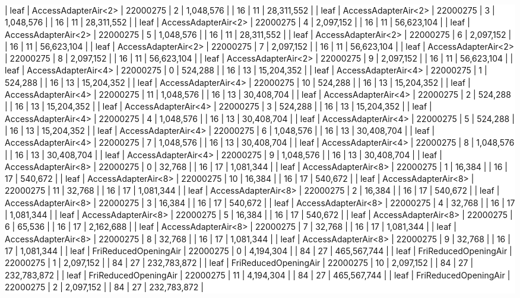 | leaf | AccessAdapterAir<2> | 22000275 | 2 | 1,048,576 |  | 16 | 11 | 28,311,552 | 
| leaf | AccessAdapterAir<2> | 22000275 | 3 | 1,048,576 |  | 16 | 11 | 28,311,552 | 
| leaf | AccessAdapterAir<2> | 22000275 | 4 | 2,097,152 |  | 16 | 11 | 56,623,104 | 
| leaf | AccessAdapterAir<2> | 22000275 | 5 | 1,048,576 |  | 16 | 11 | 28,311,552 | 
| leaf | AccessAdapterAir<2> | 22000275 | 6 | 2,097,152 |  | 16 | 11 | 56,623,104 | 
| leaf | AccessAdapterAir<2> | 22000275 | 7 | 2,097,152 |  | 16 | 11 | 56,623,104 | 
| leaf | AccessAdapterAir<2> | 22000275 | 8 | 2,097,152 |  | 16 | 11 | 56,623,104 | 
| leaf | AccessAdapterAir<2> | 22000275 | 9 | 2,097,152 |  | 16 | 11 | 56,623,104 | 
| leaf | AccessAdapterAir<4> | 22000275 | 0 | 524,288 |  | 16 | 13 | 15,204,352 | 
| leaf | AccessAdapterAir<4> | 22000275 | 1 | 524,288 |  | 16 | 13 | 15,204,352 | 
| leaf | AccessAdapterAir<4> | 22000275 | 10 | 524,288 |  | 16 | 13 | 15,204,352 | 
| leaf | AccessAdapterAir<4> | 22000275 | 11 | 1,048,576 |  | 16 | 13 | 30,408,704 | 
| leaf | AccessAdapterAir<4> | 22000275 | 2 | 524,288 |  | 16 | 13 | 15,204,352 | 
| leaf | AccessAdapterAir<4> | 22000275 | 3 | 524,288 |  | 16 | 13 | 15,204,352 | 
| leaf | AccessAdapterAir<4> | 22000275 | 4 | 1,048,576 |  | 16 | 13 | 30,408,704 | 
| leaf | AccessAdapterAir<4> | 22000275 | 5 | 524,288 |  | 16 | 13 | 15,204,352 | 
| leaf | AccessAdapterAir<4> | 22000275 | 6 | 1,048,576 |  | 16 | 13 | 30,408,704 | 
| leaf | AccessAdapterAir<4> | 22000275 | 7 | 1,048,576 |  | 16 | 13 | 30,408,704 | 
| leaf | AccessAdapterAir<4> | 22000275 | 8 | 1,048,576 |  | 16 | 13 | 30,408,704 | 
| leaf | AccessAdapterAir<4> | 22000275 | 9 | 1,048,576 |  | 16 | 13 | 30,408,704 | 
| leaf | AccessAdapterAir<8> | 22000275 | 0 | 32,768 |  | 16 | 17 | 1,081,344 | 
| leaf | AccessAdapterAir<8> | 22000275 | 1 | 16,384 |  | 16 | 17 | 540,672 | 
| leaf | AccessAdapterAir<8> | 22000275 | 10 | 16,384 |  | 16 | 17 | 540,672 | 
| leaf | AccessAdapterAir<8> | 22000275 | 11 | 32,768 |  | 16 | 17 | 1,081,344 | 
| leaf | AccessAdapterAir<8> | 22000275 | 2 | 16,384 |  | 16 | 17 | 540,672 | 
| leaf | AccessAdapterAir<8> | 22000275 | 3 | 16,384 |  | 16 | 17 | 540,672 | 
| leaf | AccessAdapterAir<8> | 22000275 | 4 | 32,768 |  | 16 | 17 | 1,081,344 | 
| leaf | AccessAdapterAir<8> | 22000275 | 5 | 16,384 |  | 16 | 17 | 540,672 | 
| leaf | AccessAdapterAir<8> | 22000275 | 6 | 65,536 |  | 16 | 17 | 2,162,688 | 
| leaf | AccessAdapterAir<8> | 22000275 | 7 | 32,768 |  | 16 | 17 | 1,081,344 | 
| leaf | AccessAdapterAir<8> | 22000275 | 8 | 32,768 |  | 16 | 17 | 1,081,344 | 
| leaf | AccessAdapterAir<8> | 22000275 | 9 | 32,768 |  | 16 | 17 | 1,081,344 | 
| leaf | FriReducedOpeningAir | 22000275 | 0 | 4,194,304 |  | 84 | 27 | 465,567,744 | 
| leaf | FriReducedOpeningAir | 22000275 | 1 | 2,097,152 |  | 84 | 27 | 232,783,872 | 
| leaf | FriReducedOpeningAir | 22000275 | 10 | 2,097,152 |  | 84 | 27 | 232,783,872 | 
| leaf | FriReducedOpeningAir | 22000275 | 11 | 4,194,304 |  | 84 | 27 | 465,567,744 | 
| leaf | FriReducedOpeningAir | 22000275 | 2 | 2,097,152 |  | 84 | 27 | 232,783,872 | 